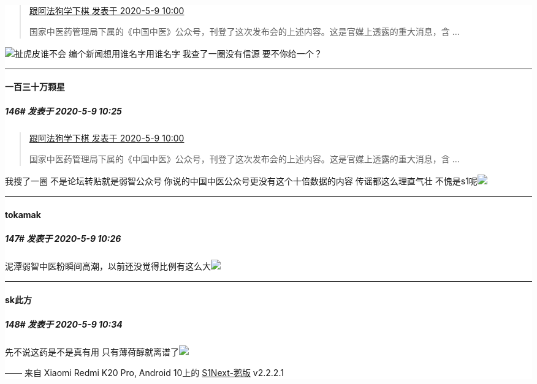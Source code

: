 

<blockquote><a href="httphttps://bbs.saraba1st.com/2b/forum.php?mod=redirect&amp;goto=findpost&amp;pid=47353336&amp;ptid=1933432" target="_blank">跟阿法狗学下棋 发表于 2020-5-9 10:00</a>

国家中医药管理局下属的《中国中医》公众号，刊登了这次发布会的上述内容。这是官媒上透露的重大消息，含 ...</blockquote>
<img src="https://static.saraba1st.com/image/smiley/face2017/245.png" referrerpolicy="no-referrer">扯虎皮谁不会 编个新闻想用谁名字用谁名字 我查了一圈没有信源 要不你给一个？







*****

####  一百三十万颗星  
##### 146#       发表于 2020-5-9 10:25



<blockquote><a href="httphttps://bbs.saraba1st.com/2b/forum.php?mod=redirect&amp;goto=findpost&amp;pid=47353336&amp;ptid=1933432" target="_blank">跟阿法狗学下棋 发表于 2020-5-9 10:00</a>

国家中医药管理局下属的《中国中医》公众号，刊登了这次发布会的上述内容。这是官媒上透露的重大消息，含 ...</blockquote>
我搜了一圈 不是论坛转贴就是弱智公众号 你说的中国中医公众号更没有这个十倍数据的内容 传谣都这么理直气壮 不愧是s1呢<img src="https://static.saraba1st.com/image/smiley/face2017/057.png" referrerpolicy="no-referrer">







*****

####  tokamak  
##### 147#       发表于 2020-5-9 10:26




泥潭弱智中医粉瞬间高潮，以前还没觉得比例有这么大<img src="https://static.saraba1st.com/image/smiley/face2017/049.png" referrerpolicy="no-referrer">







*****

####  sk此方  
##### 148#       发表于 2020-5-9 10:34




先不说这药是不是真有用 只有薄荷醇就离谱了<img src="https://static.saraba1st.com/image/smiley/face2017/068.png" referrerpolicy="no-referrer">

—— 来自 Xiaomi Redmi K20 Pro, Android 10上的 [S1Next-鹅版](https://github.com/ykrank/S1-Next/releases) v2.2.2.1




